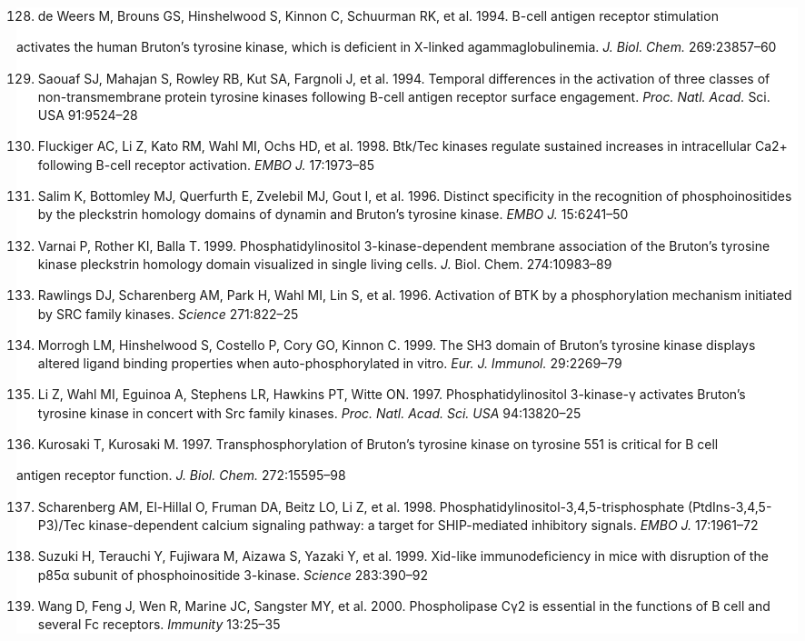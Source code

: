 128. de Weers M, Brouns GS, Hinshelwood
S, Kinnon C, Schuurman RK, et al. 1994. B-cell antigen receptor stimulation

activates the human Bruton’s tyrosine
kinase, which is deficient in X-linked
agammaglobulinemia. *J. Biol. Chem.* 269:23857–60

129. Saouaf SJ, Mahajan S, Rowley RB, Kut
SA, Fargnoli J, et al. 1994. Temporal differences in the activation of three classes
of non-transmembrane protein tyrosine
kinases following B-cell antigen receptor surface engagement. *Proc. Natl. Acad.*
Sci. USA 91:9524–28

130. Fluckiger AC, Li Z, Kato RM, Wahl MI,
Ochs HD, et al. 1998. Btk/Tec kinases regulate sustained increases in intracellular
Ca2+ following B-cell receptor activation.
*EMBO J.* 17:1973–85

131. Salim K, Bottomley MJ, Querfurth E,
Zvelebil MJ, Gout I, et al. 1996. Distinct specificity in the recognition of phosphoinositides by the pleckstrin homology domains of dynamin and Bruton’s tyrosine kinase. *EMBO J.* 15:6241–50

132. Varnai P, Rother KI, Balla T. 1999. Phosphatidylinositol 3-kinase-dependent membrane association of the Bruton’s tyrosine kinase pleckstrin homology domain visualized in single living cells. *J.*
Biol. Chem. 274:10983–89

133. Rawlings DJ, Scharenberg AM, Park H,
Wahl MI, Lin S, et al. 1996. Activation of BTK by a phosphorylation mechanism initiated by SRC family kinases. *Science*
271:822–25

134. Morrogh LM, Hinshelwood S, Costello P,
Cory GO, Kinnon C. 1999. The SH3 domain of Bruton’s tyrosine kinase displays altered ligand binding properties when auto-phosphorylated in vitro. *Eur. J. Immunol.* 29:2269–79

135. Li Z, Wahl MI, Eguinoa A, Stephens LR, Hawkins PT, Witte ON. 1997. Phosphatidylinositol 3-kinase-γ activates Bruton’s tyrosine kinase in concert with Src family kinases. *Proc. Natl. Acad. Sci. USA*
94:13820–25

136. Kurosaki T, Kurosaki M. 1997. Transphosphorylation of Bruton’s tyrosine kinase on tyrosine 551 is critical for B cell

antigen receptor function. *J. Biol. Chem.*
272:15595–98

137. Scharenberg AM, El-Hillal O, Fruman DA, Beitz LO, Li Z, et al. 1998. Phosphatidylinositol-3,4,5-trisphosphate (PtdIns-3,4,5-P3)/Tec kinase-dependent calcium signaling pathway: a target for SHIP-mediated inhibitory signals. *EMBO J.* 17:1961–72

138. Suzuki H, Terauchi Y, Fujiwara M, Aizawa S, Yazaki Y, et al. 1999. Xid-like immunodeficiency in mice with disruption of the p85α subunit of phosphoinositide 3-kinase. *Science* 283:390–92

139. Wang D, Feng J, Wen R, Marine JC, Sangster MY, et al. 2000. Phospholipase Cγ2 is essential in the functions of B cell and several Fc receptors. *Immunity* 13:25–35
